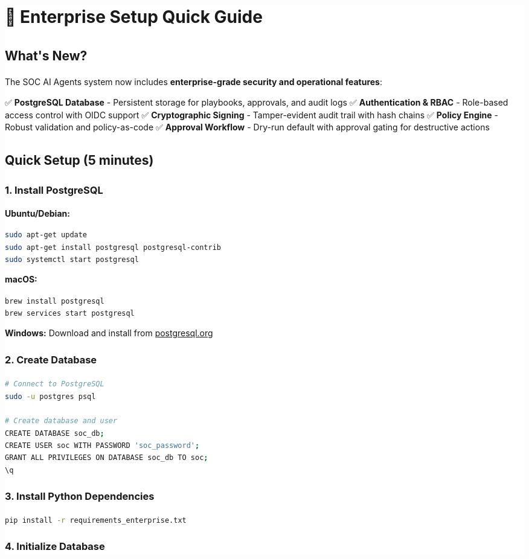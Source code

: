 # 🚀 Enterprise Setup Quick Guide

## What's New?

The SOC AI Agents system now includes **enterprise-grade security and operational features**:

✅ **PostgreSQL Database** - Persistent storage for playbooks, approvals, and audit logs
✅ **Authentication & RBAC** - Role-based access control with OIDC support
✅ **Cryptographic Signing** - Tamper-evident audit trail with hash chains
✅ **Policy Engine** - Robust validation and policy-as-code
✅ **Approval Workflow** - Dry-run default with approval gating for destructive actions

## Quick Setup (5 minutes)

### 1. Install PostgreSQL

**Ubuntu/Debian:**
```bash
sudo apt-get update
sudo apt-get install postgresql postgresql-contrib
sudo systemctl start postgresql
```

**macOS:**
```bash
brew install postgresql
brew services start postgresql
```

**Windows:**
Download and install from [postgresql.org](https://www.postgresql.org/download/windows/)

### 2. Create Database

```bash
# Connect to PostgreSQL
sudo -u postgres psql

# Create database and user
CREATE DATABASE soc_db;
CREATE USER soc WITH PASSWORD 'soc_password';
GRANT ALL PRIVILEGES ON DATABASE soc_db TO soc;
\q
```

### 3. Install Python Dependencies

```bash
pip install -r requirements_enterprise.txt
```

### 4. Initialize Database

